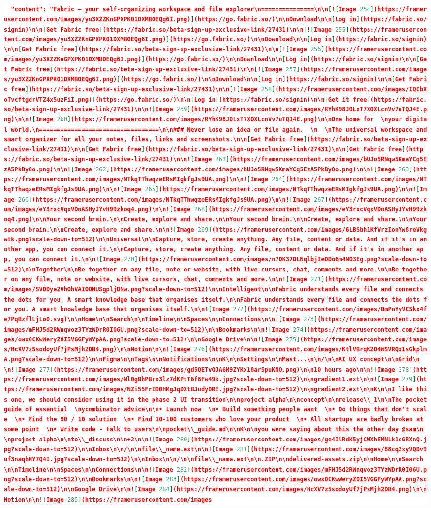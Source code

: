 ```json
  "content": "Fabric – your self-organizing workspace and file explorer\n===============\n\n[![Image 254](https://framerusercontent.com/images/yu3XZZKnGPXPK01DXMBOEQg6I.png)](https://go.fabric.so/)\n\nDownload\n\n[Log in](https://fabric.so/signin)\n\n[Get Fabric free](https://fabric.so/beta-sign-up-exclusive-link/27431)\n\n[![Image 255](https://framerusercontent.com/images/yu3XZZKnGPXPK01DXMBOEQg6I.png)](https://go.fabric.so/)\n\nDownload\n\n[Log in](https://fabric.so/signin)\n\n[Get Fabric free](https://fabric.so/beta-sign-up-exclusive-link/27431)\n\n[![Image 256](https://framerusercontent.com/images/yu3XZZKnGPXPK01DXMBOEQg6I.png)](https://go.fabric.so/)\n\nDownload\n\n[Log in](https://fabric.so/signin)\n\n[Get Fabric free](https://fabric.so/beta-sign-up-exclusive-link/27431)\n\n[![Image 257](https://framerusercontent.com/images/yu3XZZKnGPXPK01DXMBOEQg6I.png)](https://go.fabric.so/)\n\nDownload\n\n[Log in](https://fabric.so/signin)\n\n[Get Fabric free](https://fabric.so/beta-sign-up-exclusive-link/27431)\n\n[![Image 258](https://framerusercontent.com/images/IQCbXoTvcftgdrVTZ4x5uzFiI.png)](https://go.fabric.so/)\n\n[Log in](https://fabric.so/signin)\n\n[Get it free](https://fabric.so/beta-sign-up-exclusive-link/27431)\n\n![Image 259](https://framerusercontent.com/images/RYhK98J0LxT7XOXLcnVv7uTQJ4E.png)\n\n![Image 260](https://framerusercontent.com/images/RYhK98J0LxT7XOXLcnVv7uTQJ4E.png)\n\nOne home for  \nyour digital world.\n==================================\n\n### Never lose an idea or file again.  \n  \nThe universal workspace and smart organizer for all your notes, files, links and screenshots.\n\n[Get Fabric free](https://fabric.so/beta-sign-up-exclusive-link/27431)\n\n[Get Fabric free](https://fabric.so/beta-sign-up-exclusive-link/27431)\n\n[Get Fabric free](https://fabric.so/beta-sign-up-exclusive-link/27431)\n\n![Image 261](https://framerusercontent.com/images/bUJo5RNqw5KmaYCq5EzA5PkBy0o.png)\n\n![Image 262](https://framerusercontent.com/images/bUJo5RNqw5KmaYCq5EzA5PkBy0o.png)\n\n![Image 263](https://framerusercontent.com/images/NTkqTThwqzeERsMIgkfgJs9UA.png)\n\n![Image 264](https://framerusercontent.com/images/NTkqTThwqzeERsMIgkfgJs9UA.png)\n\n![Image 265](https://framerusercontent.com/images/NTkqTThwqzeERsMIgkfgJs9UA.png)\n\n![Image 266](https://framerusercontent.com/images/NTkqTThwqzeERsMIgkfgJs9UA.png)\n\n![Image 267](https://framerusercontent.com/images/eY3rxcVqxVDnASHyJYvH99zkoq4.png)\n\n![Image 268](https://framerusercontent.com/images/eY3rxcVqxVDnASHyJYvH99zkoq4.png)\n\nYour second brain.\n\nCreate, explore and share.\n\nYour second brain.\n\nCreate, explore and share.\n\nYour second brain.\n\nCreate, explore and share.\n\n![Image 269](https://framerusercontent.com/images/6LBSbh1KfVrzIonYw8reVkgwtk.png?scale-down-to=512)\n\nUniversal\n\nCapture, store, create anything. Any file, content or data. And if it's in another app, you can connect it.\n\nCapture, store, create anything. Any file, content or data. And if it's in another app, you can connect it.\n\n![Image 270](https://framerusercontent.com/images/n7DK37DLNqlbjIeODo6m4NO3Eg.png?scale-down-to=512)\n\nTogether\n\nBe together on any file, note or website, with live cursors, chat, comments and more.\n\nBe together on any file, note or website, with live cursors, chat, comments and more.\n\n![Image 271](https://framerusercontent.com/images/SVDDye2VhOhVAIOONUSgpljDNw.png?scale-down-to=512)\n\nIntelligent\n\nFabric understands every file and connects the dots for you. A smart knowledge base that organises itself.\n\nFabric understands every file and connects the dots for you. A smart knowledge base that organises itself.\n\n![Image 272](https://framerusercontent.com/images/BmPnYyVCSkx4fe7PqBzflLjLo0.svg)\n\nHome\n\nSearch\n\nTimeline\n\nSpaces\n\nConnections\n\n![Image 273](https://framerusercontent.com/images/mFHJ5d2RWnqvoz3TYzWDrR0I06U.png?scale-down-to=512)\n\nBookmarks\n\n![Image 274](https://framerusercontent.com/images/owx0CKwWeryZ0I5VGGFyWYpAA.png?scale-down-to=512)\n\nGoogle Drive\n\n![Image 275](https://framerusercontent.com/images/HcXV7z5sodoyUf7jPsMjh2DB4.png)\n\nNotion\n\n![Image 276](https://framerusercontent.com/images/KtlVBrqK2O4WSVRQx1sGkplmA.png?scale-down-to=512)\n\nFigma\n\nTags\n\nNotifications\n\nK\n\nSettings\n\nMast...\n\n/\n\nAI UX concept\n\nGrid\n\n![Image 277](https://framerusercontent.com/images/gd5QETvOJA6M9ZYKx18ar5puKNQ.png)\n\n10 hours ago\n\n![Image 278](https://framerusercontent.com/images/Nl0gBhPBrx3lz7dKPtT6f6Fw49k.jpg?scale-down-to=512)\n\ngradient1.ext\n\n![Image 279](https://framerusercontent.com/images/NZi55FrID0HMgJqDXtBJudy0RE.jpg?scale-down-to=512)\n\ngradient2.ext\n\nK\n\nI like this one, we should consider using it in the phase 2 UI transition\n\nproject alpha\n\nconcept\n\nrelease\\_1\n\nThe pocket guide of essential  \nycombinator advice\n\n• Launch now  \n• Build something people want  \n• Do things that don't scale  \n• Find the 90 / 10 solution  \n• Find 10-100 customers who love your product  \n• All startups are badly broken at some point  \n• Write code - talk to users\n\npocket\\_guide.md\n\nK\n\nyou were saying about this the other day @sam\n\nproject alpha\n\nto\\_discuss\n\n+2\n\n![Image 280](https://framerusercontent.com/images/ge4IlRdK5yjCWXhEMNLk1cGRXnQ.jpg?scale-down-to=512)\n\nInbox\n\n/\n\nfile\\_name.ext\n\n![Image 281](https://framerusercontent.com/images/88cq2xyVQDv9uf3naqhNY7Q4I.jpg?scale-down-to=512)\n\nInbox\n\n/\n\nfile\\_name.ext\n\n.ZIP\n\ndelivered-assets.zip\n\nHome\n\nSearch\n\nTimeline\n\nSpaces\n\nConnections\n\n![Image 282](https://framerusercontent.com/images/mFHJ5d2RWnqvoz3TYzWDrR0I06U.png?scale-down-to=512)\n\nBookmarks\n\n![Image 283](https://framerusercontent.com/images/owx0CKwWeryZ0I5VGGFyWYpAA.png?scale-down-to=512)\n\nGoogle Drive\n\n![Image 284](https://framerusercontent.com/images/HcXV7z5sodoyUf7jPsMjh2DB4.png)\n\nNotion\n\n![Image 285](https://framerusercontent.com/images
```